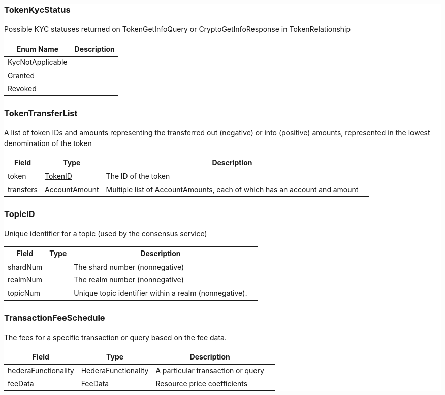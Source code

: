 
<a name="TokenKycStatus"></a>

### TokenKycStatus
 Possible KYC statuses returned on TokenGetInfoQuery or CryptoGetInfoResponse in TokenRelationship 

| Enum Name | Description |
| --------- | ----------- |
| KycNotApplicable |  |
| Granted |  |
| Revoked |  |


<a name="TokenTransferList"></a>

### TokenTransferList
 A list of token IDs and amounts representing the transferred out (negative) or into (positive) amounts, represented in the lowest denomination of the token 

| Field | Type | Description |   |
| ----- | ---- | ----------- | - |
| token | [TokenID](#TokenID) | The ID of the token | |
| transfers | [AccountAmount](#AccountAmount) | Multiple list of AccountAmounts, each of which has an account and amount | |


<a name="TopicID"></a>

### TopicID
 Unique identifier for a topic (used by the consensus service) 

| Field | Type | Description |   |
| ----- | ---- | ----------- | - |
| shardNum |  | The shard number (nonnegative) | |
| realmNum |  | The realm number (nonnegative) | |
| topicNum |  | Unique topic identifier within a realm (nonnegative). | |


<a name="TransactionFeeSchedule"></a>

### TransactionFeeSchedule
 The fees for a specific transaction or query based on the fee data. 

| Field | Type | Description |   |
| ----- | ---- | ----------- | - |
| hederaFunctionality | [HederaFunctionality](#HederaFunctionality) |  A particular transaction or query | |
| feeData | [FeeData](#FeeData) |  Resource price coefficients | |


<a name="TransactionID"></a>

